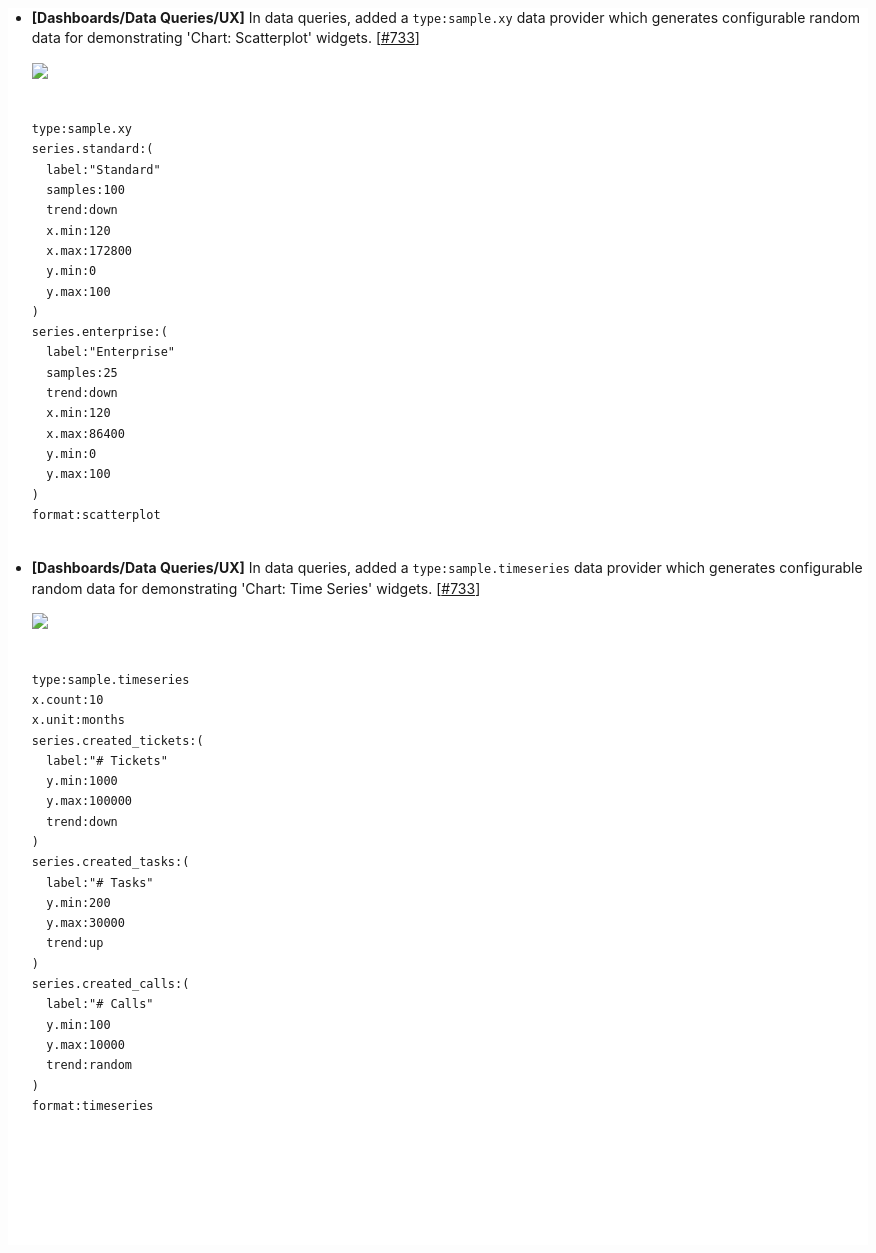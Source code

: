 * **[Dashboards/Data Queries/UX]** In data queries, added a `type:sample.xy` data provider which generates configurable random data for demonstrating 'Chart: Scatterplot' widgets. [[#733](https://github.com/jstanden/cerb/issues/733)]
  
  <div class="cerb-screenshot">
  <img src="/assets/images/releases/9.0/dashboards-chart-sample-scatterplot.png" class="screenshot">
  </div>
  
  <pre>
  <code class="language-text">
  type:sample.xy
  series.standard:(
  	label:"Standard"
  	samples:100
  	trend:down
  	x.min:120
  	x.max:172800
  	y.min:0
  	y.max:100
  )
  series.enterprise:(
  	label:"Enterprise"
  	samples:25
  	trend:down
  	x.min:120
  	x.max:86400
  	y.min:0
  	y.max:100
  )
  format:scatterplot
  </code>
  </pre>
  
* **[Dashboards/Data Queries/UX]** In data queries, added a `type:sample.timeseries` data provider which generates configurable random data for demonstrating 'Chart: Time Series' widgets. [[#733](https://github.com/jstanden/cerb/issues/733)]
  
  <div class="cerb-screenshot">
  <img src="/assets/images/releases/9.0/dashboards-chart-sample-timeseries.png" class="screenshot">
  </div>
  
  <pre>
  <code class="language-text">
  type:sample.timeseries
  x.count:10
  x.unit:months
  series.created_tickets:(
  	label:"# Tickets"
  	y.min:1000
  	y.max:100000
  	trend:down
  )
  series.created_tasks:(
  	label:"# Tasks"
  	y.min:200
  	y.max:30000
  	trend:up
  )
  series.created_calls:(
  	label:"# Calls"
  	y.min:100
  	y.max:10000
  	trend:random
  )
  format:timeseries